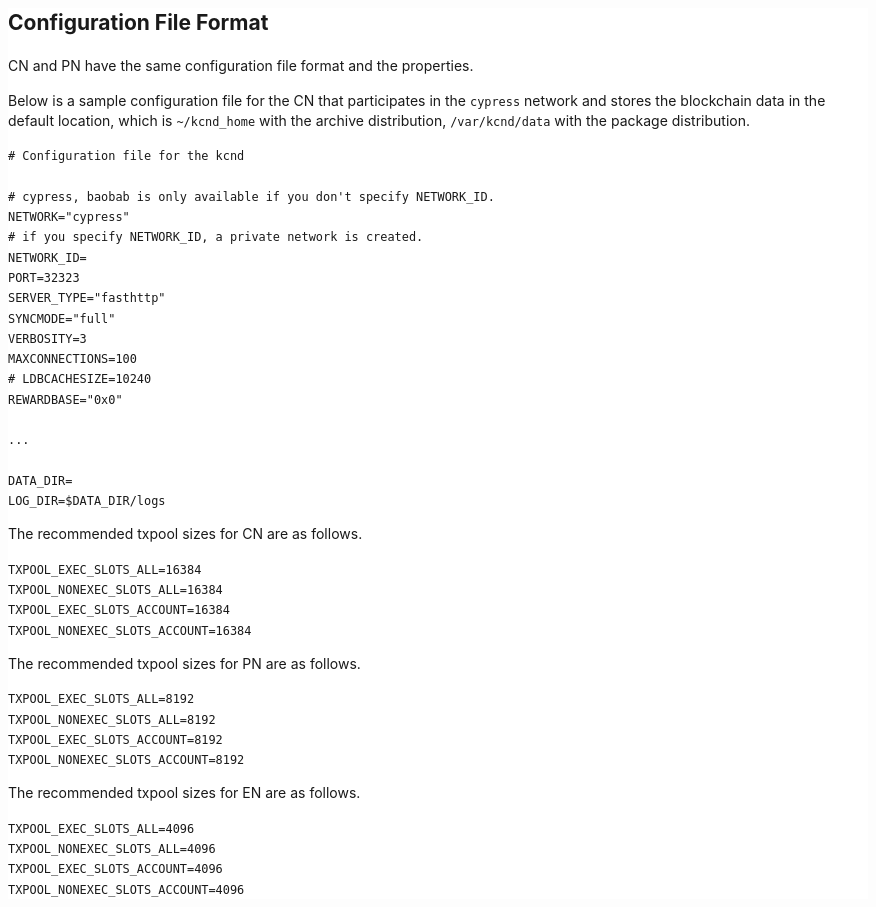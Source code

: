 
## Configuration File Format  <a id="configuration-file-format"></a>

CN and PN have the same configuration file format and the properties. 

Below is a sample configuration file for the CN that participates in the `cypress` network and stores the blockchain data in the default location, which is `~/kcnd_home` with the archive distribution, `/var/kcnd/data` with the package distribution.

```text
# Configuration file for the kcnd

# cypress, baobab is only available if you don't specify NETWORK_ID.
NETWORK="cypress"
# if you specify NETWORK_ID, a private network is created.
NETWORK_ID=
PORT=32323
SERVER_TYPE="fasthttp"
SYNCMODE="full"
VERBOSITY=3
MAXCONNECTIONS=100
# LDBCACHESIZE=10240
REWARDBASE="0x0"

...

DATA_DIR=
LOG_DIR=$DATA_DIR/logs
```

The recommended txpool sizes for CN are as follows. 

```text
TXPOOL_EXEC_SLOTS_ALL=16384
TXPOOL_NONEXEC_SLOTS_ALL=16384
TXPOOL_EXEC_SLOTS_ACCOUNT=16384
TXPOOL_NONEXEC_SLOTS_ACCOUNT=16384
```

The recommended txpool sizes for PN are as follows.

```text
TXPOOL_EXEC_SLOTS_ALL=8192
TXPOOL_NONEXEC_SLOTS_ALL=8192
TXPOOL_EXEC_SLOTS_ACCOUNT=8192
TXPOOL_NONEXEC_SLOTS_ACCOUNT=8192
```

The recommended txpool sizes for EN are as follows.

```text
TXPOOL_EXEC_SLOTS_ALL=4096
TXPOOL_NONEXEC_SLOTS_ALL=4096
TXPOOL_EXEC_SLOTS_ACCOUNT=4096
TXPOOL_NONEXEC_SLOTS_ACCOUNT=4096
```
